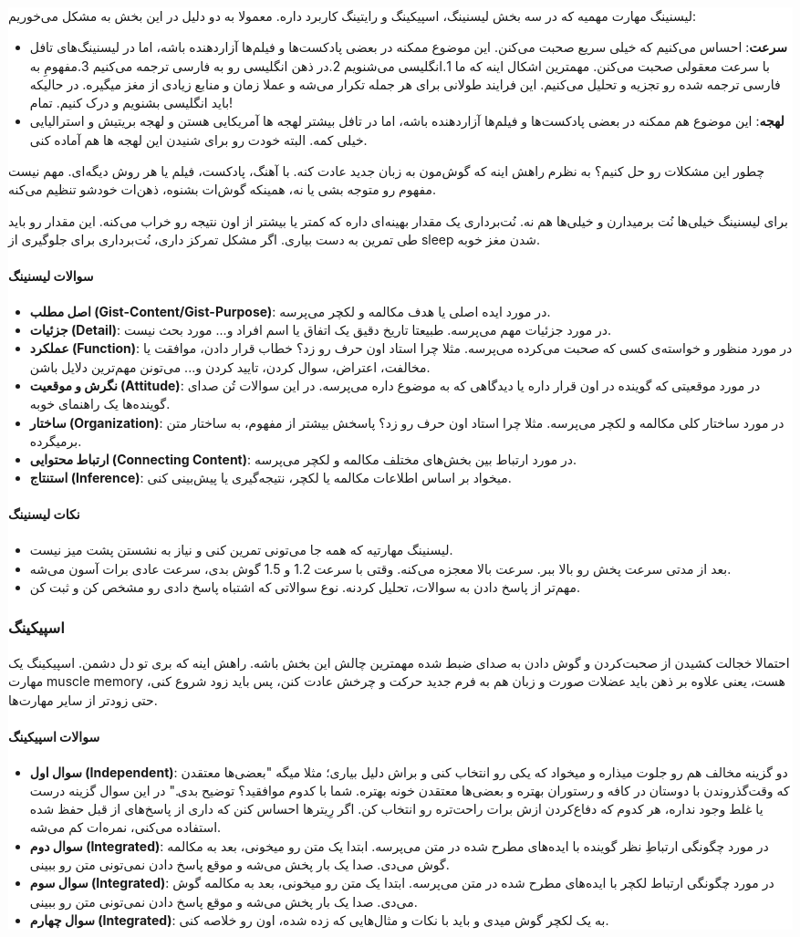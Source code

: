 لیسنینگ مهارت مهمیه که در سه بخش لیسنینگ، اسپیکینگ و رایتینگ کاربرد داره. معمولا به دو دلیل در این بخش به مشکل می‌خوریم:

*   **سرعت**: احساس می‌کنیم که خیلی سریع صحبت می‌کنن. این موضوع ممکنه در بعضی پادکست‌ها و فیلم‌ها آزاردهنده باشه، اما در لیسنینگ‌های تافل با سرعت معقولی صحبت می‌کنن. مهمترین اشکال اینه که ما 1.انگلیسی می‌شنویم 2.در ذهن انگلیسی رو به فارسی ترجمه می‌کنیم 3.مفهومِ به فارسی ترجمه شده رو تجزیه و تحلیل می‌کنیم. این فرایند طولانی برای هر جمله تکرار می‌شه و عملا زمان و منابع زیادی از مغز میگیره. در حالیکه باید انگلیسی بشنویم و درک کنیم. تمام!
*   **لهجه**: این موضوع هم ممکنه در بعضی پادکست‌ها و فیلم‌ها آزاردهنده باشه، اما در تافل بیشتر لهجه ها آمریکایی هستن و لهجه بریتیش و استرالیایی خیلی کمه. البته خودت رو برای شنیدن این لهجه ها هم آماده کنی.

چطور این مشکلات رو حل کنیم؟ به نظرم راهش اینه که گوش‌مون به زبان جدید عادت کنه. با آهنگ، پادکست، فیلم یا هر روش دیگه‌ای. مهم نیست مفهوم رو متوجه بشی یا نه، همینکه گوش‌ات بشنوه، ذهن‌ات خودشو تنظیم می‌کنه.

برای لیسنینگ خیلی‌ها نُت برمیدارن و خیلی‌ها هم نه. نُت‌برداری یک مقدار بهینه‌ای داره که کمتر یا بیشتر از اون نتیجه رو خراب می‌کنه. این مقدار رو باید طی تمرین به دست بیاری. اگر مشکل تمرکز داری، نُت‌برداری برای جلوگیری از sleep شدن مغز خوبه.

#### سوالات لیسنینگ

*   **اصل مطلب (Gist-Content/Gist-Purpose)**: در مورد ایده اصلی یا هدف مکالمه و لکچر می‌پرسه.
*   **جزئیات (Detail)**: در مورد جزئیات مهم می‌پرسه. طبیعتا تاریخ دقیق یک اتفاق یا اسم افراد و... مورد بحث نیست.
*   **عملکرد (Function)**: در مورد منظور و خواسته‌ی کسی که صحبت می‌کرده می‌پرسه. مثلا چرا استاد اون حرف رو زد؟ خطاب قرار دادن، موافقت یا مخالفت، اعتراض، سوال کردن، تایید کردن و... می‌تونن مهم‌ترین دلایل باشن.
*   **نگرش و موقعیت (Attitude)**: در مورد موقعیتی که گوینده در اون قرار داره یا دیدگاهی که به موضوع داره می‌پرسه. در این سوالات تُن صدای گوینده‌ها یک راهنمای خوبه.
*   **ساختار (Organization)**: در مورد ساختار کلی مکالمه و لکچر می‌پرسه. مثلا چرا استاد اون حرف رو زد؟ پاسخش بیشتر از مفهوم، به ساختار متن برمیگرده.
*   **ارتباط محتوایی (Connecting Content)**: در مورد ارتباط بین بخش‌های مختلف مکالمه و لکچر می‌پرسه.
*   **استنتاج (Inference)**: میخواد بر اساس اطلاعات مکالمه یا لکچر، نتیجه‌گیری یا پیش‌بینی کنی.

#### نکات لیسنینگ

*   لیسنینگ مهارتیه که همه جا می‌تونی تمرین کنی و نیاز به نشستن پشت میز نیست.
*   بعد از مدتی سرعت پخش رو بالا ببر. سرعت بالا معجزه می‌کنه. وقتی با سرعت 1.2 و 1.5 گوش بدی، سرعت عادی برات آسون می‌شه.
*   مهم‌تر از پاسخ دادن به سوالات، تحلیل کردنه. نوع سوالاتی که اشتباه پاسخ دادی رو مشخص کن و ثبت کن.

### اسپیکینگ

احتمالا خجالت کشیدن از صحبت‌کردن و گوش دادن به صدای ضبط شده مهمترین چالش این بخش باشه. راهش اینه که بری تو دل دشمن. اسپیکینگ یک مهارت muscle memory هست، یعنی علاوه بر ذهن باید عضلات صورت و زبان هم به فرم جدید حرکت و چرخش عادت کنن، پس باید زود شروع کنی، حتی زودتر از سایر مهارت‌ها.

#### سوالات اسپیکینگ

*   **سوال اول (Independent)**: دو گزینه مخالف هم رو جلوت میذاره و میخواد که یکی رو انتخاب کنی و براش دلیل بیاری؛ مثلا میگه "بعضی‌ها معتقدن که وقت‌گذروندن با دوستان در کافه و رستوران بهتره و بعضی‌ها معتقدن خونه بهتره. شما با کدوم موافقید؟ توضیح بدی." در این سوال گزینه درست یا غلط وجود نداره، هر کدوم که دفاع‌کردن ازش برات راحت‌تره رو انتخاب کن. اگر رِیترها احساس کنن که داری از پاسخ‌های از قبل حفظ شده استفاده می‌کنی، نمره‌ات کم می‌شه.
*   **سوال دوم (Integrated)**: در مورد چگونگی ارتباطِ نظر گوینده با ایده‌های مطرح شده در متن می‌پرسه. ابتدا یک متن رو میخونی، بعد به مکالمه گوش می‌دی. صدا یک بار پخش می‌شه و موقع پاسخ دادن نمی‌تونی متن رو ببینی.
*   **سوال سوم (Integrated)**: در مورد چگونگی ارتباط لکچر با ایده‌های مطرح شده در متن می‌پرسه. ابتدا یک متن رو میخونی، بعد به مکالمه گوش می‌دی. صدا یک بار پخش می‌شه و موقع پاسخ دادن نمی‌تونی متن رو ببینی.
*   **سوال چهارم (Integrated)**: به یک لکچر گوش میدی و باید با نکات و مثال‌هایی که زده شده، اون رو خلاصه کنی.
